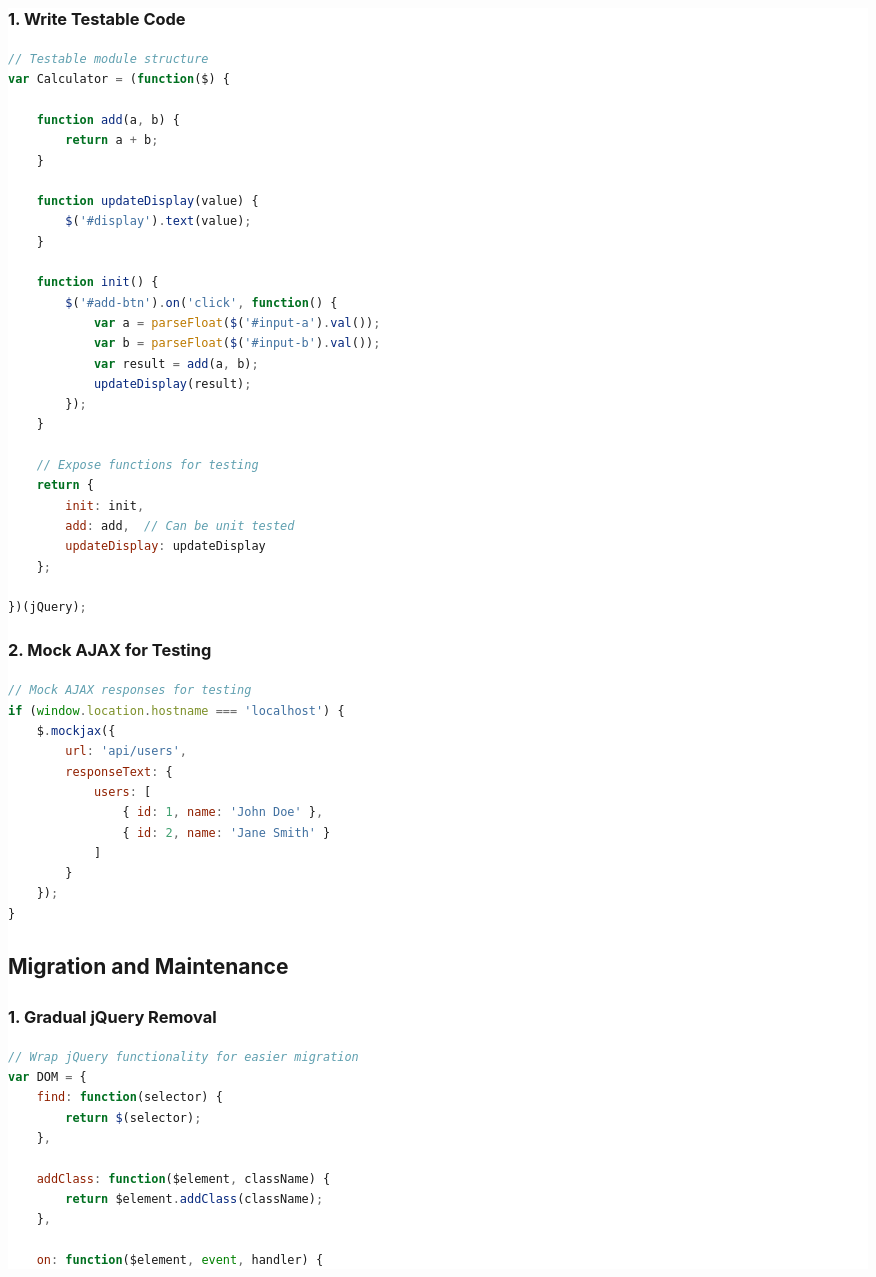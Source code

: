 ### 1. Write Testable Code
```javascript
// Testable module structure
var Calculator = (function($) {
    
    function add(a, b) {
        return a + b;
    }
    
    function updateDisplay(value) {
        $('#display').text(value);
    }
    
    function init() {
        $('#add-btn').on('click', function() {
            var a = parseFloat($('#input-a').val());
            var b = parseFloat($('#input-b').val());
            var result = add(a, b);
            updateDisplay(result);
        });
    }
    
    // Expose functions for testing
    return {
        init: init,
        add: add,  // Can be unit tested
        updateDisplay: updateDisplay
    };
    
})(jQuery);
```

### 2. Mock AJAX for Testing
```javascript
// Mock AJAX responses for testing
if (window.location.hostname === 'localhost') {
    $.mockjax({
        url: 'api/users',
        responseText: {
            users: [
                { id: 1, name: 'John Doe' },
                { id: 2, name: 'Jane Smith' }
            ]
        }
    });
}
```

## Migration and Maintenance

### 1. Gradual jQuery Removal
```javascript
// Wrap jQuery functionality for easier migration
var DOM = {
    find: function(selector) {
        return $(selector);
    },
    
    addClass: function($element, className) {
        return $element.addClass(className);
    },
    
    on: function($element, event, handler) {
```